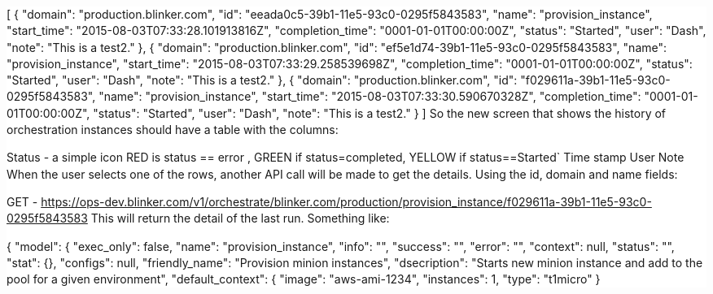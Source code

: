 [
  {
    "domain": "production.blinker.com",
    "id": "eeada0c5-39b1-11e5-93c0-0295f5843583",
    "name": "provision_instance",
    "start_time": "2015-08-03T07:33:28.101913816Z",
    "completion_time": "0001-01-01T00:00:00Z",
    "status": "Started",
    "user": "Dash",
    "note": "This is a test2."
  },
  {
    "domain": "production.blinker.com",
    "id": "ef5e1d74-39b1-11e5-93c0-0295f5843583",
    "name": "provision_instance",
    "start_time": "2015-08-03T07:33:29.258539698Z",
    "completion_time": "0001-01-01T00:00:00Z",
    "status": "Started",
    "user": "Dash",
    "note": "This is a test2."
  },
  {
    "domain": "production.blinker.com",
    "id": "f029611a-39b1-11e5-93c0-0295f5843583",
    "name": "provision_instance",
    "start_time": "2015-08-03T07:33:30.590670328Z",
    "completion_time": "0001-01-01T00:00:00Z",
    "status": "Started",
    "user": "Dash",
    "note": "This is a test2."
  }
]
So the new screen that shows the history of orchestration instances should have a table with the columns:

Status - a simple icon RED is status == error , GREEN if status=completed, YELLOW if status==Started`
Time stamp
User
Note
When the user selects one of the rows, another API call will be made to get the details. Using the id, domain and name fields:

GET - https://ops-dev.blinker.com/v1/orchestrate/blinker.com/production/provision_instance/f029611a-39b1-11e5-93c0-0295f5843583
This will return the detail of the last run. Something like:

{
  "model": {
    "exec_only": false,
    "name": "provision_instance",
    "info": "",
    "success": "",
    "error": "",
    "context": null,
    "status": "",
    "stat": {},
    "configs": null,
    "friendly_name": "Provision minion instances",
    "dsecription": "Starts new minion instance and add to the pool for a given environment",
    "default_context": {
      "image": "aws-ami-1234",
      "instances": 1,
      "type": "t1micro"
    }